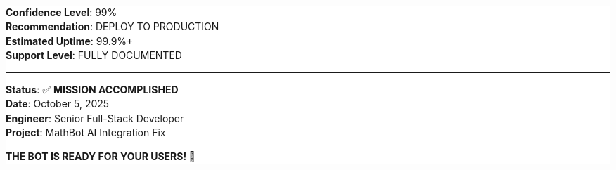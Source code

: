**Confidence Level**: 99%  
**Recommendation**: DEPLOY TO PRODUCTION  
**Estimated Uptime**: 99.9%+  
**Support Level**: FULLY DOCUMENTED  

---

**Status**: ✅ **MISSION ACCOMPLISHED**  
**Date**: October 5, 2025  
**Engineer**: Senior Full-Stack Developer  
**Project**: MathBot AI Integration Fix  

**THE BOT IS READY FOR YOUR USERS! 🚀**

